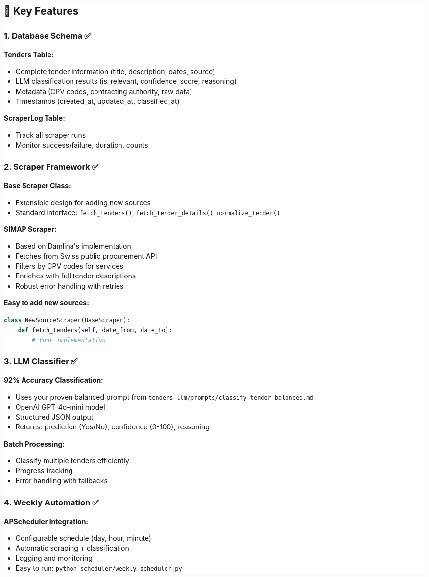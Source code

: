 ## 🔑 Key Features

### 1. Database Schema ✅

**Tenders Table:**
- Complete tender information (title, description, dates, source)
- LLM classification results (is_relevant, confidence_score, reasoning)
- Metadata (CPV codes, contracting authority, raw data)
- Timestamps (created_at, updated_at, classified_at)

**ScraperLog Table:**
- Track all scraper runs
- Monitor success/failure, duration, counts

### 2. Scraper Framework ✅

**Base Scraper Class:**
- Extensible design for adding new sources
- Standard interface: `fetch_tenders()`, `fetch_tender_details()`, `normalize_tender()`

**SIMAP Scraper:**
- Based on Damlina's implementation
- Fetches from Swiss public procurement API
- Filters by CPV codes for services
- Enriches with full tender descriptions
- Robust error handling with retries

**Easy to add new sources:**
```python
class NewSourceScraper(BaseScraper):
    def fetch_tenders(self, date_from, date_to):
        # Your implementation
```

### 3. LLM Classifier ✅

**92% Accuracy Classification:**
- Uses your proven balanced prompt from `tenders-llm/prompts/classify_tender_balanced.md`
- OpenAI GPT-4o-mini model
- Structured JSON output
- Returns: prediction (Yes/No), confidence (0-100), reasoning

**Batch Processing:**
- Classify multiple tenders efficiently
- Progress tracking
- Error handling with fallbacks

### 4. Weekly Automation ✅

**APScheduler Integration:**
- Configurable schedule (day, hour, minute)
- Automatic scraping + classification
- Logging and monitoring
- Easy to run: `python scheduler/weekly_scheduler.py`
